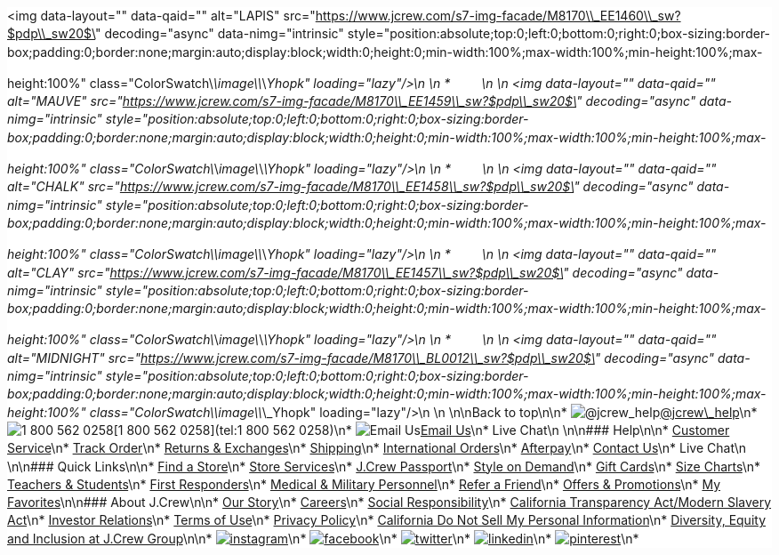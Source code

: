 <img data-layout=\"\" data-qaid=\"\" alt=\"LAPIS\" src=\"https://www.jcrew.com/s7-img-facade/M8170\\_EE1460\\_sw?$pdp\\_sw20$\" decoding=\"async\" data-nimg=\"intrinsic\" style=\"position:absolute;top:0;left:0;bottom:0;right:0;box-sizing:border-box;padding:0;border:none;margin:auto;display:block;width:0;height:0;min-width:100%;max-width:100%;min-height:100%;max-height:100%\" class=\"ColorSwatch\\_\\_image\\_\\_\\_Yhopk\" loading=\"lazy\"/>\n        \n    *   ![](data:image/svg+xml,%3csvg%20xmlns=%27http://www.w3.org/2000/svg%27%20version=%271.1%27%20width=%2730%27%20height=%2730%27/%3e)![MAUVE](data:image/gif;base64,R0lGODlhAQABAIAAAAAAAP///yH5BAEAAAAALAAAAAABAAEAAAIBRAA7)\n        \n        <img data-layout=\"\" data-qaid=\"\" alt=\"MAUVE\" src=\"https://www.jcrew.com/s7-img-facade/M8170\\_EE1459\\_sw?$pdp\\_sw20$\" decoding=\"async\" data-nimg=\"intrinsic\" style=\"position:absolute;top:0;left:0;bottom:0;right:0;box-sizing:border-box;padding:0;border:none;margin:auto;display:block;width:0;height:0;min-width:100%;max-width:100%;min-height:100%;max-height:100%\" class=\"ColorSwatch\\_\\_image\\_\\_\\_Yhopk\" loading=\"lazy\"/>\n        \n    *   ![](data:image/svg+xml,%3csvg%20xmlns=%27http://www.w3.org/2000/svg%27%20version=%271.1%27%20width=%2730%27%20height=%2730%27/%3e)![CHALK](data:image/gif;base64,R0lGODlhAQABAIAAAAAAAP///yH5BAEAAAAALAAAAAABAAEAAAIBRAA7)\n        \n        <img data-layout=\"\" data-qaid=\"\" alt=\"CHALK\" src=\"https://www.jcrew.com/s7-img-facade/M8170\\_EE1458\\_sw?$pdp\\_sw20$\" decoding=\"async\" data-nimg=\"intrinsic\" style=\"position:absolute;top:0;left:0;bottom:0;right:0;box-sizing:border-box;padding:0;border:none;margin:auto;display:block;width:0;height:0;min-width:100%;max-width:100%;min-height:100%;max-height:100%\" class=\"ColorSwatch\\_\\_image\\_\\_\\_Yhopk\" loading=\"lazy\"/>\n        \n    *   ![](data:image/svg+xml,%3csvg%20xmlns=%27http://www.w3.org/2000/svg%27%20version=%271.1%27%20width=%2730%27%20height=%2730%27/%3e)![CLAY](data:image/gif;base64,R0lGODlhAQABAIAAAAAAAP///yH5BAEAAAAALAAAAAABAAEAAAIBRAA7)\n        \n        <img data-layout=\"\" data-qaid=\"\" alt=\"CLAY\" src=\"https://www.jcrew.com/s7-img-facade/M8170\\_EE1457\\_sw?$pdp\\_sw20$\" decoding=\"async\" data-nimg=\"intrinsic\" style=\"position:absolute;top:0;left:0;bottom:0;right:0;box-sizing:border-box;padding:0;border:none;margin:auto;display:block;width:0;height:0;min-width:100%;max-width:100%;min-height:100%;max-height:100%\" class=\"ColorSwatch\\_\\_image\\_\\_\\_Yhopk\" loading=\"lazy\"/>\n        \n    *   ![](data:image/svg+xml,%3csvg%20xmlns=%27http://www.w3.org/2000/svg%27%20version=%271.1%27%20width=%2730%27%20height=%2730%27/%3e)![MIDNIGHT](data:image/gif;base64,R0lGODlhAQABAIAAAAAAAP///yH5BAEAAAAALAAAAAABAAEAAAIBRAA7)\n        \n        <img data-layout=\"\" data-qaid=\"\" alt=\"MIDNIGHT\" src=\"https://www.jcrew.com/s7-img-facade/M8170\\_BL0012\\_sw?$pdp\\_sw20$\" decoding=\"async\" data-nimg=\"intrinsic\" style=\"position:absolute;top:0;left:0;bottom:0;right:0;box-sizing:border-box;padding:0;border:none;margin:auto;display:block;width:0;height:0;min-width:100%;max-width:100%;min-height:100%;max-height:100%\" class=\"ColorSwatch\\_\\_image\\_\\_\\_Yhopk\" loading=\"lazy\"/>\n        \n    \n\nBack to top\n\n*   ![@jcrew_help](/next-static/images/sidecar-modules/footer/twitter-2.svg)[@jcrew\\_help](https://twitter.com/jcrew_help)\n*   ![1 800 562 0258](/next-static/images/sidecar-modules/footer/phone-2.svg)[1 800 562 0258](tel:1 800 562 0258)\n*   ![Email Us](/next-static/images/sidecar-modules/footer/email.svg)[Email Us](mailto:help@jcrew.com)\n*   Live Chat\n    \n\n### Help\n\n*   [Customer Service](/help/customer-service)\n*   [Track Order](/help/order-status)\n*   [Returns & Exchanges](/help/returns-exchanges)\n*   [Shipping](/help/shipping-handling)\n*   [International Orders](/help/international-orders)\n*   [Afterpay](/afterpay-faq)\n*   [Contact Us](/help/contact-us)\n*   Live Chat\n    \n\n### Quick Links\n\n*   [Find a Store](https://stores.jcrew.com/search)\n*   [Store Services](/s/store-services)\n*   [J.Crew Passport](/s/rewards)\n*   [Style on Demand](/s/style-on-demand)\n*   [Gift Cards](/help/gift-card)\n*   [Size Charts](/r/size-charts)\n*   [Teachers & Students](/s/teacher-student-discount)\n*   [First Responders](/s/military-medical-first-responder-discount)\n*   [Medical & Military Personnel](/s/military-medical-first-responder-discount)\n*   [Refer a Friend](/share)\n*   [Offers & Promotions](/best-deals)\n*   [My Favorites](/favorites)\n\n### About J.Crew\n\n*   [Our Story](/s/aboutus)\n*   [Careers](https://jobs.jcrew.com)\n*   [Social Responsibility](/s/corporate-responsibility)\n*   [California Transparency Act/Modern Slavery Act](/s/CSR-california-transparency-act)\n*   [Investor Relations](https://investors.jcrew.com)\n*   [Terms of Use](/help/terms-of-use)\n*   [Privacy Policy](/help/privacy-policy)\n*   [California Do Not Sell My Personal Information](https://jcrew.clarip.com/dsr/create?brand=jcrew&type=3)\n*   [Diversity, Equity and Inclusion at J.Crew Group](/s/diversity-equity-inclusion)\n\n*   [![instagram](/next-static/images/sidecar-modules/footer/instagram-2.svg)](http://instagram.com/jcrew)\n*   [![facebook](/next-static/images/sidecar-modules/footer/facebook-2.svg)](https://www.facebook.com/jcrew)\n*   [![twitter](/next-static/images/sidecar-modules/footer/twitter-2.svg)](https://twitter.com/jcrew)\n*   [![linkedin](/next-static/images/sidecar-modules/footer/linkedin.svg)](https://www.linkedin.com/company/j-crew)\n*   [![pinterest](/next-static/images/sidecar-modules/footer/pinterest-2.svg)](http://pinterest.com/jcrew/)\n*